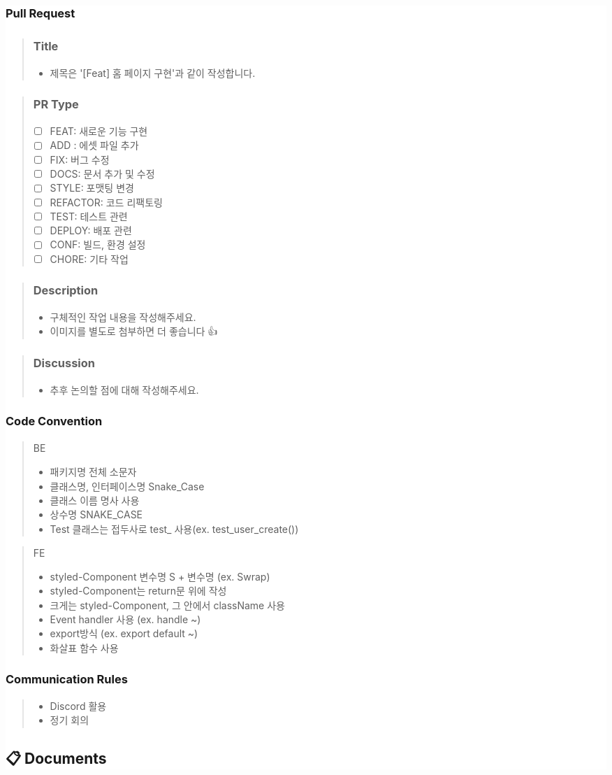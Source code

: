 ### Pull Request

> ### Title
>
> - 제목은 '[Feat] 홈 페이지 구현'과 같이 작성합니다.

> ### PR Type
>
> - [ ] FEAT: 새로운 기능 구현
> - [ ] ADD : 에셋 파일 추가
> - [ ] FIX: 버그 수정
> - [ ] DOCS: 문서 추가 및 수정
> - [ ] STYLE: 포맷팅 변경
> - [ ] REFACTOR: 코드 리팩토링
> - [ ] TEST: 테스트 관련
> - [ ] DEPLOY: 배포 관련
> - [ ] CONF: 빌드, 환경 설정
> - [ ] CHORE: 기타 작업

> ### Description
>
> - 구체적인 작업 내용을 작성해주세요.
> - 이미지를 별도로 첨부하면 더 좋습니다 👍

> ### Discussion
>
> - 추후 논의할 점에 대해 작성해주세요.

### Code Convention

> BE
>
> - 패키지명 전체 소문자
> - 클래스명, 인터페이스명 Snake_Case
> - 클래스 이름 명사 사용
> - 상수명 SNAKE_CASE
> - Test 클래스는 접두사로 test_ 사용(ex. test_user_create())

> FE
>
> - styled-Component 변수명 S + 변수명 (ex. Swrap)
> - styled-Component는 return문 위에 작성
> - 크게는 styled-Component, 그 안에서 className 사용
> - Event handler 사용 (ex. handle ~)
> - export방식 (ex. export default ~)
> - 화살표 함수 사용

### Communication Rules

> - Discord 활용
> - 정기 회의

## :clipboard: Documents
